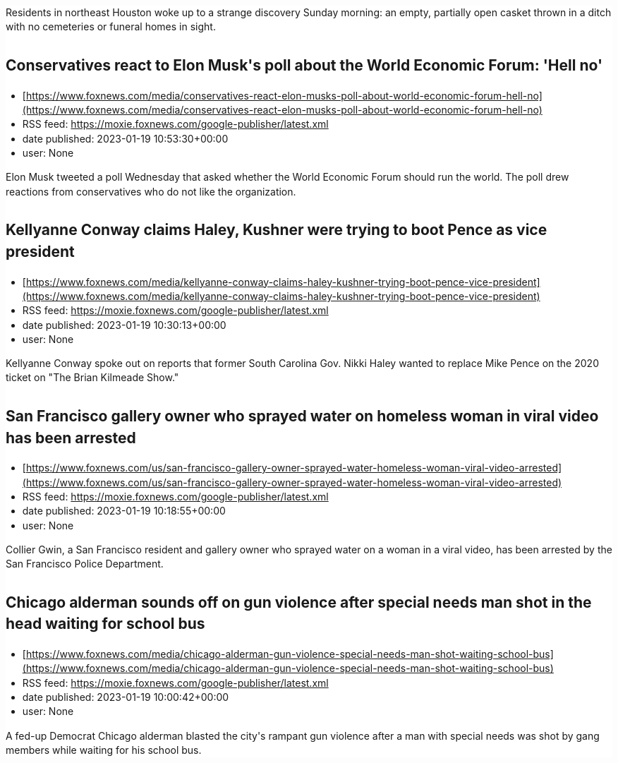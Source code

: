 Residents in northeast Houston woke up to a strange discovery Sunday morning: an empty, partially open casket thrown in a ditch with no cemeteries or funeral homes in sight.

## Conservatives react to Elon Musk's poll about the World Economic Forum: 'Hell no'
 - [https://www.foxnews.com/media/conservatives-react-elon-musks-poll-about-world-economic-forum-hell-no](https://www.foxnews.com/media/conservatives-react-elon-musks-poll-about-world-economic-forum-hell-no)
 - RSS feed: https://moxie.foxnews.com/google-publisher/latest.xml
 - date published: 2023-01-19 10:53:30+00:00
 - user: None

Elon Musk tweeted a poll Wednesday that asked whether the World Economic Forum should run the world. The poll drew reactions from conservatives who do not like the organization.

## Kellyanne Conway claims Haley, Kushner were trying to boot Pence as vice president
 - [https://www.foxnews.com/media/kellyanne-conway-claims-haley-kushner-trying-boot-pence-vice-president](https://www.foxnews.com/media/kellyanne-conway-claims-haley-kushner-trying-boot-pence-vice-president)
 - RSS feed: https://moxie.foxnews.com/google-publisher/latest.xml
 - date published: 2023-01-19 10:30:13+00:00
 - user: None

Kellyanne Conway spoke out on reports that former South Carolina Gov. Nikki Haley wanted to replace Mike Pence on the 2020 ticket on "The Brian Kilmeade Show."

## San Francisco gallery owner who sprayed water on homeless woman in viral video has been arrested
 - [https://www.foxnews.com/us/san-francisco-gallery-owner-sprayed-water-homeless-woman-viral-video-arrested](https://www.foxnews.com/us/san-francisco-gallery-owner-sprayed-water-homeless-woman-viral-video-arrested)
 - RSS feed: https://moxie.foxnews.com/google-publisher/latest.xml
 - date published: 2023-01-19 10:18:55+00:00
 - user: None

Collier Gwin, a San Francisco resident and gallery owner who sprayed water on a woman in a viral video, has been arrested by the San Francisco Police Department.

## Chicago alderman sounds off on gun violence after special needs man shot in the head waiting for school bus
 - [https://www.foxnews.com/media/chicago-alderman-gun-violence-special-needs-man-shot-waiting-school-bus](https://www.foxnews.com/media/chicago-alderman-gun-violence-special-needs-man-shot-waiting-school-bus)
 - RSS feed: https://moxie.foxnews.com/google-publisher/latest.xml
 - date published: 2023-01-19 10:00:42+00:00
 - user: None

A fed-up Democrat Chicago alderman blasted the city's rampant gun violence after a man with special needs was shot by gang members while waiting for his school bus.

